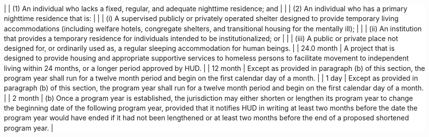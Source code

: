 |            |             (1) An individual who lacks a fixed, regular, and adequate nighttime residence; and                                                                                                                                                                                                                                                                                                                                                                                                                                                                                                             |
|            |             (2) An individual who has a primary nighttime residence that is:                                                                                                                                                                                                                                                                                                                                                                                                                                                                                                                                |
|            |             (i) A supervised publicly or privately operated shelter designed to provide temporary living accommodations (including welfare hotels, congregate shelters, and transitional housing for the mentally ill);                                                                                                                                                                                                                                                                                                                                                                                     |
|            |             (ii) An institution that provides a temporary residence for individuals intended to be institutionalized; or                                                                                                                                                                                                                                                                                                                                                                                                                                                                                    |
|            |             (iii) A public or private place not designed for, or ordinarily used as, a regular sleeping accommodation for human beings.                                                                                                                                                                                                                                                                                                                                                                                                                                                                     |
| 24.0 month | A project that is designed to provide housing and appropriate supportive services to homeless persons to facilitate movement to independent living within 24 months, or a longer period approved by HUD.                                                                                                                                                                                                                                                                                                                                                                                                    |
| 12 month   | Except as provided in paragraph (b) of this section, the program year shall run for a twelve month period and begin on the first calendar day of a month.                                                                                                                                                                                                                                                                                                                                                                                                                                                   |
| 1 day      | Except as provided in paragraph (b) of this section, the program year shall run for a twelve month period and begin on the first calendar day of a month.                                                                                                                                                                                                                                                                                                                                                                                                                                                   |
| 2 month    | (b) Once a program year is established, the jurisdiction may either shorten or lengthen its program year to change the beginning date of the following program year, provided that it notifies HUD in writing at least two months before the date the program year would have ended if it had not been lengthened or at least two months before the end of a proposed shortened program year.                                                                                                                                                                                                               |